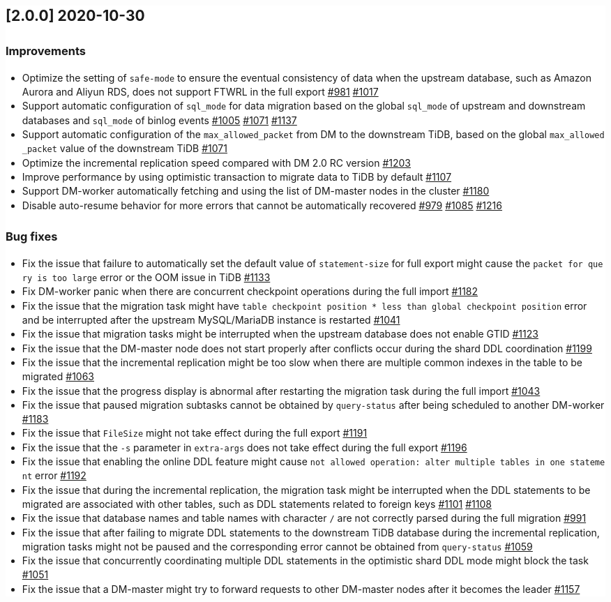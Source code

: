 ## [2.0.0] 2020-10-30

### Improvements

- Optimize the setting of `safe-mode` to ensure the eventual consistency of data when the upstream database, such as Amazon Aurora and Aliyun RDS, does not support FTWRL in the full export [#981](https://github.com/pingcap/dm/pull/981) [#1017](https://github.com/pingcap/dm/pull/1017)
- Support automatic configuration of `sql_mode` for data migration based on the global `sql_mode` of upstream and downstream databases and `sql_mode` of binlog events [#1005](https://github.com/pingcap/dm/pull/1005) [#1071](https://github.com/pingcap/dm/pull/1071) [#1137](https://github.com/pingcap/dm/pull/1137)
- Support automatic configuration of the `max_allowed_packet` from DM to the downstream TiDB, based on the global `max_allowed_packet` value of the downstream TiDB [#1071](https://github.com/pingcap/dm/pull/1071)
- Optimize the incremental replication speed compared with DM 2.0 RC version [#1203](https://github.com/pingcap/dm/pull/1203)
- Improve performance by using optimistic transaction to migrate data to TiDB by default [#1107](https://github.com/pingcap/dm/pull/1107)
- Support DM-worker automatically fetching and using the list of DM-master nodes in the cluster [#1180](https://github.com/pingcap/dm/pull/1180)
- Disable auto-resume behavior for more errors that cannot be automatically recovered [#979](https://github.com/pingcap/dm/pull/979) [#1085](https://github.com/pingcap/dm/pull/1085) [#1216](https://github.com/pingcap/dm/pull/1216)

### Bug fixes

- Fix the issue that failure to automatically set the default value of `statement-size` for full export might cause the `packet for query is too large` error or the OOM issue in TiDB [#1133](https://github.com/pingcap/dm/pull/1133)
- Fix DM-worker panic when there are concurrent checkpoint operations during the full import [#1182](https://github.com/pingcap/dm/pull/1182)
- Fix the issue that the migration task might have `table checkpoint position * less than global checkpoint position` error and be interrupted after the upstream MySQL/MariaDB instance is restarted [#1041](https://github.com/pingcap/dm/pull/1041)
- Fix the issue that migration tasks might be interrupted when the upstream database does not enable GTID [#1123](https://github.com/pingcap/dm/pull/1123)
- Fix the issue that the DM-master node does not start properly after conflicts occur during the shard DDL coordination [#1199](https://github.com/pingcap/dm/pull/1199)
- Fix the issue that the incremental replication might be too slow when there are multiple common indexes in the table to be migrated [#1063](https://github.com/pingcap/dm/pull/1063)
- Fix the issue that the progress display is abnormal after restarting the migration task during the full import [#1043](https://github.com/pingcap/dm/pull/1043)
- Fix the issue that paused migration subtasks cannot be obtained by `query-status` after being scheduled to another DM-worker [#1183](https://github.com/pingcap/dm/pull/1183)
- Fix the issue that `FileSize` might not take effect during the full export [#1191](https://github.com/pingcap/dm/pull/1191)
- Fix the issue that the `-s` parameter in `extra-args` does not take effect during the full export [#1196](https://github.com/pingcap/dm/pull/1196)
- Fix the issue that enabling the online DDL feature might cause `not allowed operation: alter multiple tables in one statement` error [#1192](https://github.com/pingcap/dm/pull/1192)
- Fix the issue that during the incremental replication, the migration task might be interrupted when the DDL statements to be migrated are associated with other tables, such as DDL statements related to foreign keys [#1101](https://github.com/pingcap/dm/pull/1101) [#1108](https://github.com/pingcap/dm/pull/1108)
- Fix the issue that database names and table names with character `/` are not correctly parsed during the full migration [#991](https://github.com/pingcap/dm/pull/991)
- Fix the issue that after failing to migrate DDL statements to the downstream TiDB database during the incremental replication, migration tasks might not be paused and the corresponding error cannot be obtained from `query-status` [#1059](https://github.com/pingcap/dm/pull/1059)
- Fix the issue that concurrently coordinating multiple DDL statements in the optimistic shard DDL mode might block the task [#1051](https://github.com/pingcap/dm/pull/1051)
- Fix the issue that a DM-master might try to forward requests to other DM-master nodes after it becomes the leader [#1157](https://github.com/pingcap/dm/pull/1157)